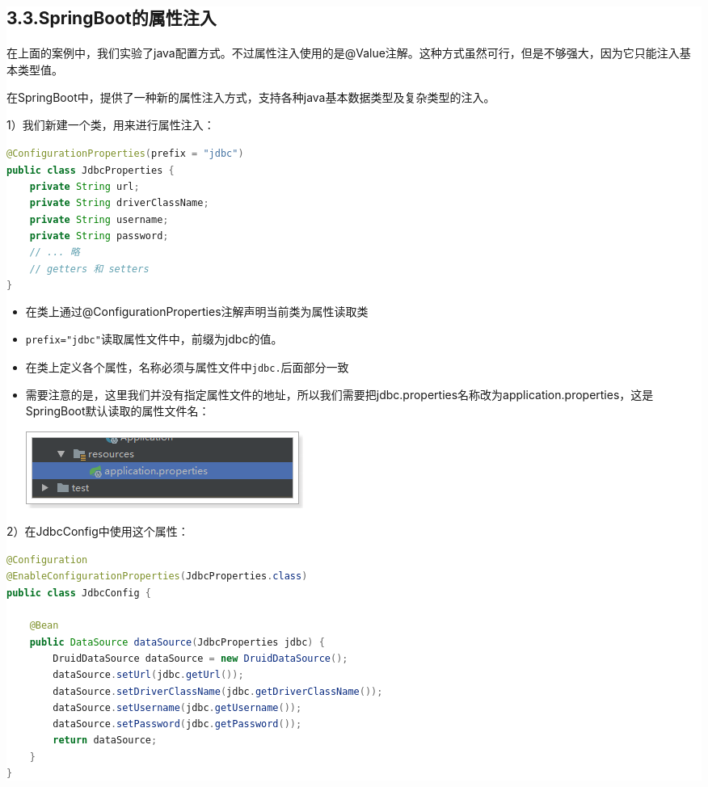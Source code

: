 

## 3.3.SpringBoot的属性注入

在上面的案例中，我们实验了java配置方式。不过属性注入使用的是@Value注解。这种方式虽然可行，但是不够强大，因为它只能注入基本类型值。

在SpringBoot中，提供了一种新的属性注入方式，支持各种java基本数据类型及复杂类型的注入。

1）我们新建一个类，用来进行属性注入：

```java
@ConfigurationProperties(prefix = "jdbc")
public class JdbcProperties {
    private String url;
    private String driverClassName;
    private String username;
    private String password;
    // ... 略
    // getters 和 setters
}

```

- 在类上通过@ConfigurationProperties注解声明当前类为属性读取类

- `prefix="jdbc"`读取属性文件中，前缀为jdbc的值。

- 在类上定义各个属性，名称必须与属性文件中`jdbc.`后面部分一致

- 需要注意的是，这里我们并没有指定属性文件的地址，所以我们需要把jdbc.properties名称改为application.properties，这是SpringBoot默认读取的属性文件名：

   ![1525496325572](./day01-springboot/1525496325572.png)

2）在JdbcConfig中使用这个属性：

```java
@Configuration
@EnableConfigurationProperties(JdbcProperties.class)
public class JdbcConfig {

    @Bean
    public DataSource dataSource(JdbcProperties jdbc) {
        DruidDataSource dataSource = new DruidDataSource();
        dataSource.setUrl(jdbc.getUrl());
        dataSource.setDriverClassName(jdbc.getDriverClassName());
        dataSource.setUsername(jdbc.getUsername());
        dataSource.setPassword(jdbc.getPassword());
        return dataSource;
    }
}
```
